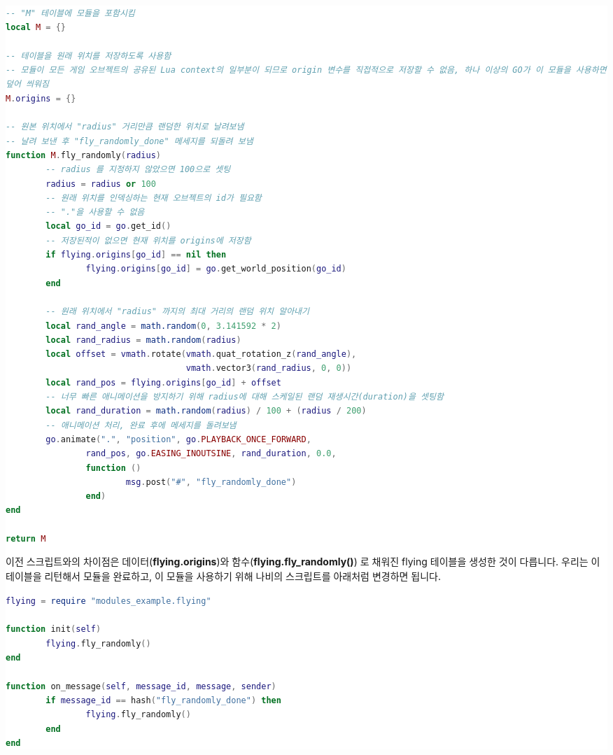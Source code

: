 ```lua
-- "M" 테이블에 모듈을 포함시킴
local M = {}

-- 테이블을 원래 위치를 저장하도록 사용함
-- 모듈이 모든 게임 오브젝트의 공유된 Lua context의 일부분이 되므로 origin 변수를 직접적으로 저장할 수 없음, 하나 이상의 GO가 이 모듈을 사용하면 덮어 씌워짐
M.origins = {}

-- 원본 위치에서 "radius" 거리만큼 랜덤한 위치로 날려보냄
-- 날려 보낸 후 "fly_randomly_done" 메세지를 되돌려 보냄
function M.fly_randomly(radius)
        -- radius 를 지정하지 않았으면 100으로 셋팅
        radius = radius or 100
        -- 원래 위치를 인덱싱하는 현재 오브젝트의 id가 필요함
        -- "."을 사용할 수 없음
        local go_id = go.get_id()
        -- 저장된적이 없으면 현재 위치를 origins에 저장함
        if flying.origins[go_id] == nil then
                flying.origins[go_id] = go.get_world_position(go_id)
        end

        -- 원래 위치에서 "radius" 까지의 최대 거리의 랜덤 위치 알아내기
        local rand_angle = math.random(0, 3.141592 * 2)
        local rand_radius = math.random(radius)
        local offset = vmath.rotate(vmath.quat_rotation_z(rand_angle),
                                    vmath.vector3(rand_radius, 0, 0))
        local rand_pos = flying.origins[go_id] + offset
        -- 너무 빠른 애니메이션을 방지하기 위해 radius에 대해 스케일된 랜덤 재생시간(duration)을 셋팅함
        local rand_duration = math.random(radius) / 100 + (radius / 200)
        -- 애니메이션 처리, 완료 후에 메세지를 돌려보냄
        go.animate(".", "position", go.PLAYBACK_ONCE_FORWARD,
                rand_pos, go.EASING_INOUTSINE, rand_duration, 0.0,
                function ()
                        msg.post("#", "fly_randomly_done")
                end)
end

return M
```

이전 스크립트와의 차이점은 데이터(**flying.origins**)와 함수(**flying.fly_randomly()**) 로 채워진 flying 테이블을 생성한 것이 다릅니다. 우리는 이 테이블을 리턴해서 모듈을 완료하고, 이 모듈을 사용하기 위해 나비의 스크립트를 아래처럼 변경하면 됩니다.

```lua
flying = require "modules_example.flying"

function init(self)
        flying.fly_randomly()
end

function on_message(self, message_id, message, sender)
        if message_id == hash("fly_randomly_done") then
                flying.fly_randomly()
        end
end
```
